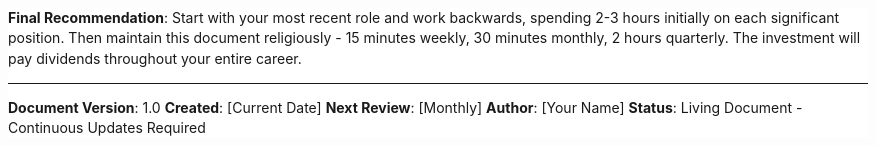 **Final Recommendation**: Start with your most recent role and work backwards, spending 2-3 hours initially on each significant position. Then maintain this document religiously - 15 minutes weekly, 30 minutes monthly, 2 hours quarterly. The investment will pay dividends throughout your entire career.

---

**Document Version**: 1.0
**Created**: [Current Date]
**Next Review**: [Monthly]
**Author**: [Your Name]
**Status**: Living Document - Continuous Updates Required
